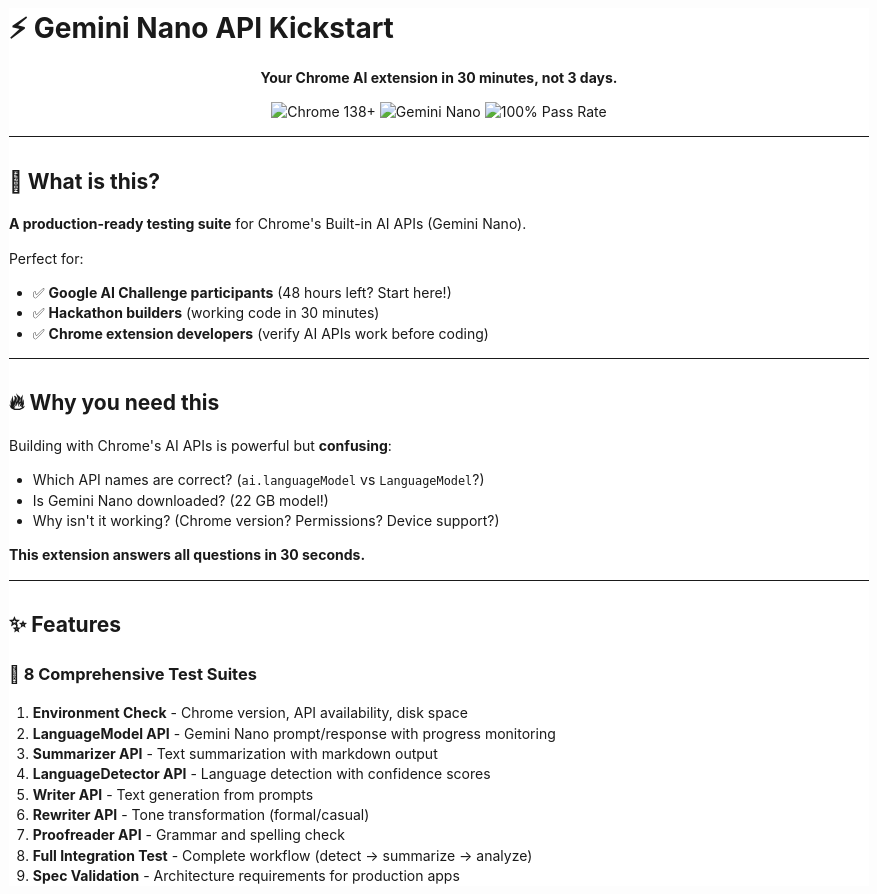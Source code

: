 # ⚡ Gemini Nano API Kickstart

<p align="center">
  <strong>Your Chrome AI extension in 30 minutes, not 3 days.</strong>
</p>

<p align="center">
  <img src="https://img.shields.io/badge/Chrome-138+-green?style=for-the-badge" alt="Chrome 138+">
  <img src="https://img.shields.io/badge/Gemini%20Nano-Ready-blue?style=for-the-badge" alt="Gemini Nano">
  <img src="https://img.shields.io/badge/Test%20Pass%20Rate-100%25-brightgreen?style=for-the-badge" alt="100% Pass Rate">
</p>

---

## 🎯 What is this?

**A production-ready testing suite** for Chrome's Built-in AI APIs (Gemini Nano).

Perfect for:
- ✅ **Google AI Challenge participants** (48 hours left? Start here!)
- ✅ **Hackathon builders** (working code in 30 minutes)
- ✅ **Chrome extension developers** (verify AI APIs work before coding)

---

## 🔥 Why you need this

Building with Chrome's AI APIs is powerful but **confusing**:
- Which API names are correct? (`ai.languageModel` vs `LanguageModel`?)
- Is Gemini Nano downloaded? (22 GB model!)
- Why isn't it working? (Chrome version? Permissions? Device support?)

**This extension answers all questions in 30 seconds.**

---

## ✨ Features

### 🧪 **8 Comprehensive Test Suites**

1. **Environment Check** - Chrome version, API availability, disk space
2. **LanguageModel API** - Gemini Nano prompt/response with progress monitoring
3. **Summarizer API** - Text summarization with markdown output
4. **LanguageDetector API** - Language detection with confidence scores
5. **Writer API** - Text generation from prompts
6. **Rewriter API** - Tone transformation (formal/casual)
7. **Proofreader API** - Grammar and spelling check
8. **Full Integration Test** - Complete workflow (detect → summarize → analyze)
9. **Spec Validation** - Architecture requirements for production apps
